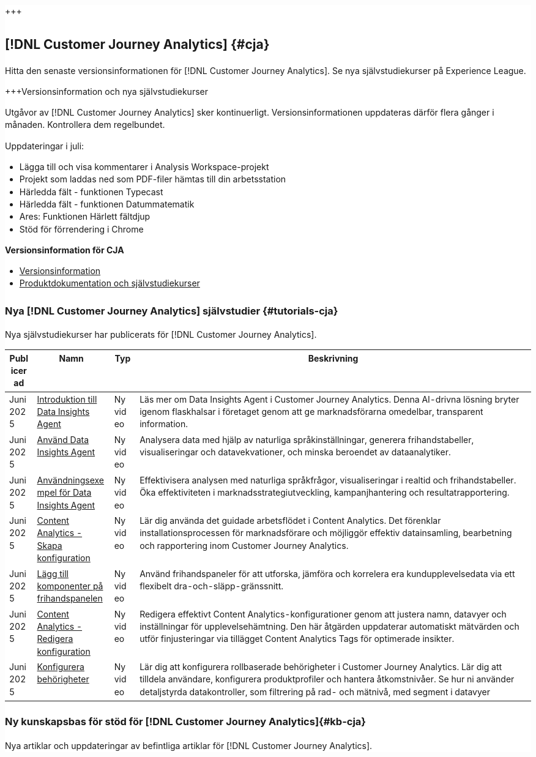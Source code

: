 


+++

## [!DNL Customer Journey Analytics] {#cja}

Hitta den senaste versionsinformationen för [!DNL Customer Journey Analytics]. Se nya självstudiekurser på Experience League.

+++Versionsinformation och nya självstudiekurser

Utgåvor av [!DNL Customer Journey Analytics] sker kontinuerligt. Versionsinformationen uppdateras därför flera gånger i månaden. Kontrollera dem regelbundet.

Uppdateringar i juli:

* Lägga till och visa kommentarer i Analysis Workspace-projekt
* Projekt som laddas ned som PDF-filer hämtas till din arbetsstation
* Härledda fält - funktionen Typecast
* Härledda fält - funktionen Datummatematik
* Ares: Funktionen Härlett fältdjup
* Stöd för förrendering i Chrome

**Versionsinformation för CJA**

* [Versionsinformation](https://experienceleague.adobe.com/sv/docs/analytics-platform/using/releases/latest#releases)
* [Produktdokumentation och självstudiekurser](https://experienceleague.adobe.com/sv/docs/customer-journey-analytics)

### Nya [!DNL Customer Journey Analytics] självstudier {#tutorials-cja}

Nya självstudiekurser har publicerats för [!DNL Customer Journey Analytics].

| Publicerad | Namn | Typ | Beskrivning |
| -----------| ---------- | ---------- | ---------- |
| Juni 2025 | [Introduktion till Data Insights Agent](https://experienceleague.adobe.com/sv/docs/customer-journey-analytics-learn/tutorials/data-insights-agent/introduction-to-the-data-insights-agent) | Ny video | Läs mer om Data Insights Agent i Customer Journey Analytics. Denna AI-drivna lösning bryter igenom flaskhalsar i företaget genom att ge marknadsförarna omedelbar, transparent information. |
| Juni 2025 | [Använd Data Insights Agent](https://experienceleague.adobe.com/sv/docs/customer-journey-analytics-learn/tutorials/data-insights-agent/use-the-data-insights-agent) | Ny video | Analysera data med hjälp av naturliga språkinställningar, generera frihandstabeller, visualiseringar och datavekvationer, och minska beroendet av dataanalytiker. |
| Juni 2025 | [Användningsexempel för Data Insights Agent](https://experienceleague.adobe.com/sv/docs/customer-journey-analytics-learn/tutorials/data-insights-agent/data-insights-agent-use-cases) | Ny video | Effektivisera analysen med naturliga språkfrågor, visualiseringar i realtid och frihandstabeller. Öka effektiviteten i marknadsstrategiutveckling, kampanjhantering och resultatrapportering. |
| Juni 2025 | [Content Analytics - Skapa konfiguration](https://experienceleague.adobe.com/sv/docs/customer-journey-analytics-learn/tutorials/content-analytics/create-configuration) | Ny video | Lär dig använda det guidade arbetsflödet i Content Analytics. Det förenklar installationsprocessen för marknadsförare och möjliggör effektiv datainsamling, bearbetning och rapportering inom Customer Journey Analytics. |
| Juni 2025 | [Lägg till komponenter på frihandspanelen](https://experienceleague.adobe.com/sv/docs/customer-journey-analytics-learn/tutorials/analysis-workspace/panels/add-components-to-the-freeform-panel) | Ny video | Använd frihandspaneler för att utforska, jämföra och korrelera era kundupplevelsedata via ett flexibelt dra-och-släpp-gränssnitt. |
| Juni 2025 | [Content Analytics - Redigera konfiguration](https://experienceleague.adobe.com/sv/docs/customer-journey-analytics-learn/tutorials/content-analytics/edit-configuration) | Ny video | Redigera effektivt Content Analytics-konfigurationer genom att justera namn, datavyer och inställningar för upplevelsehämtning. Den här åtgärden uppdaterar automatiskt mätvärden och utför finjusteringar via tillägget Content Analytics Tags för optimerade insikter. |
| Juni 2025 | [Konfigurera behörigheter](https://experienceleague.adobe.com/sv/docs/customer-journey-analytics-learn/tutorials/access-control/set-up-permissions) | Ny video | Lär dig att konfigurera rollbaserade behörigheter i Customer Journey Analytics. Lär dig att tilldela användare, konfigurera produktprofiler och hantera åtkomstnivåer. Se hur ni använder detaljstyrda datakontroller, som filtrering på rad- och mätnivå, med segment i datavyer |

### Ny kunskapsbas för stöd för [!DNL Customer Journey Analytics]{#kb-cja}

Nya artiklar och uppdateringar av befintliga artiklar för [!DNL Customer Journey Analytics].
